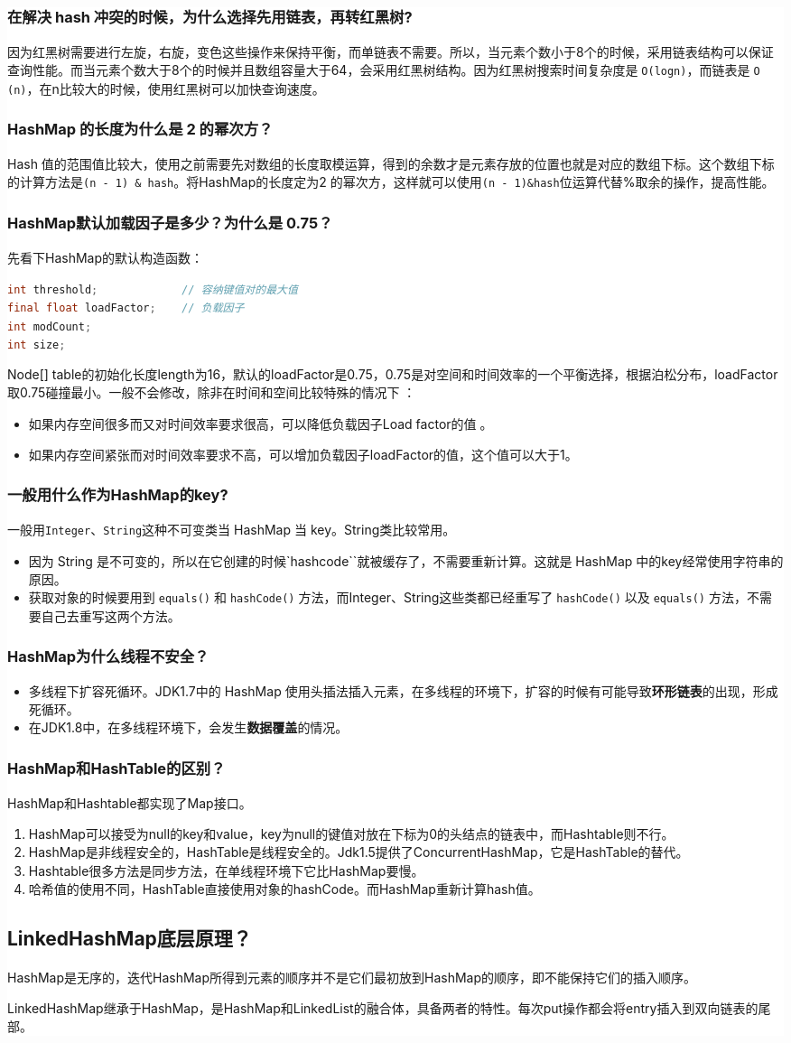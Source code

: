 ### 在解决 hash 冲突的时候，为什么选择先用链表，再转红黑树?

因为红黑树需要进行左旋，右旋，变色这些操作来保持平衡，而单链表不需要。所以，当元素个数小于8个的时候，采用链表结构可以保证查询性能。而当元素个数大于8个的时候并且数组容量大于64，会采用红黑树结构。因为红黑树搜索时间复杂度是 `O(logn)`，而链表是 `O(n)`，在n比较大的时候，使用红黑树可以加快查询速度。

### HashMap 的长度为什么是 2 的幂次方？

Hash 值的范围值比较大，使用之前需要先对数组的长度取模运算，得到的余数才是元素存放的位置也就是对应的数组下标。这个数组下标的计算方法是`(n - 1) & hash`。将HashMap的长度定为2 的幂次方，这样就可以使用`(n - 1)&hash`位运算代替%取余的操作，提高性能。

### HashMap默认加载因子是多少？为什么是 0.75？

先看下HashMap的默认构造函数：

```java
int threshold;             // 容纳键值对的最大值
final float loadFactor;    // 负载因子
int modCount;  
int size;  
```

Node[] table的初始化长度length为16，默认的loadFactor是0.75，0.75是对空间和时间效率的一个平衡选择，根据泊松分布，loadFactor 取0.75碰撞最小。一般不会修改，除非在时间和空间比较特殊的情况下 ：

* 如果内存空间很多而又对时间效率要求很高，可以降低负载因子Load factor的值 。

* 如果内存空间紧张而对时间效率要求不高，可以增加负载因子loadFactor的值，这个值可以大于1。

### 一般用什么作为HashMap的key?

一般用`Integer`、`String`这种不可变类当 HashMap 当 key。String类比较常用。

- 因为 String 是不可变的，所以在它创建的时候`hashcode``就被缓存了，不需要重新计算。这就是 HashMap 中的key经常使用字符串的原因。
- 获取对象的时候要用到 `equals()` 和 `hashCode()` 方法，而Integer、String这些类都已经重写了 `hashCode()` 以及 `equals()` 方法，不需要自己去重写这两个方法。

### HashMap为什么线程不安全？

* 多线程下扩容死循环。JDK1.7中的 HashMap 使用头插法插入元素，在多线程的环境下，扩容的时候有可能导致**环形链表**的出现，形成死循环。
* 在JDK1.8中，在多线程环境下，会发生**数据覆盖**的情况。

### HashMap和HashTable的区别？

HashMap和Hashtable都实现了Map接口。

1. HashMap可以接受为null的key和value，key为null的键值对放在下标为0的头结点的链表中，而Hashtable则不行。
2. HashMap是非线程安全的，HashTable是线程安全的。Jdk1.5提供了ConcurrentHashMap，它是HashTable的替代。
3. Hashtable很多方法是同步方法，在单线程环境下它比HashMap要慢。
4. 哈希值的使用不同，HashTable直接使用对象的hashCode。而HashMap重新计算hash值。

## LinkedHashMap底层原理？

HashMap是无序的，迭代HashMap所得到元素的顺序并不是它们最初放到HashMap的顺序，即不能保持它们的插入顺序。

LinkedHashMap继承于HashMap，是HashMap和LinkedList的融合体，具备两者的特性。每次put操作都会将entry插入到双向链表的尾部。
